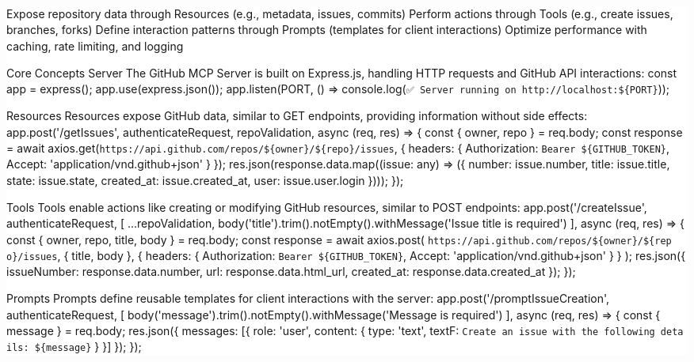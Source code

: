 Expose repository data through Resources (e.g., metadata, issues, commits)
Perform actions through Tools (e.g., create issues, branches, forks)
Define interaction patterns through Prompts (templates for client interactions)
Optimize performance with caching, rate limiting, and logging

Core Concepts
Server
The GitHub MCP Server is built on Express.js, handling HTTP requests and GitHub API interactions:
const app = express();
app.use(express.json());
app.listen(PORT, () => console.log(`✅ Server running on http://localhost:${PORT}`));

Resources
Resources expose GitHub data, similar to GET endpoints, providing information without side effects:
app.post('/getIssues', authenticateRequest, repoValidation, async (req, res) => {
  const { owner, repo } = req.body;
  const response = await axios.get(`https://api.github.com/repos/${owner}/${repo}/issues`, {
    headers: { Authorization: `Bearer ${GITHUB_TOKEN}`, Accept: 'application/vnd.github+json' }
  });
  res.json(response.data.map((issue: any) => ({
    number: issue.number,
    title: issue.title,
    state: issue.state,
    created_at: issue.created_at,
    user: issue.user.login
  })));
});

Tools
Tools enable actions like creating or modifying GitHub resources, similar to POST endpoints:
app.post('/createIssue', authenticateRequest, [
  ...repoValidation,
  body('title').trim().notEmpty().withMessage('Issue title is required')
], async (req, res) => {
  const { owner, repo, title, body } = req.body;
  const response = await axios.post(
    `https://api.github.com/repos/${owner}/${repo}/issues`,
    { title, body },
    { headers: { Authorization: `Bearer ${GITHUB_TOKEN}`, Accept: 'application/vnd.github+json' } }
  );
  res.json({
    issueNumber: response.data.number,
    url: response.data.html_url,
    created_at: response.data.created_at
  });
});

Prompts
Prompts define reusable templates for client interactions with the server:
app.post('/promptIssueCreation', authenticateRequest, [
  body('message').trim().notEmpty().withMessage('Message is required')
], async (req, res) => {
  const { message } = req.body;
  res.json({
    messages: [{
      role: 'user',
      content: { type: 'text', textF: `Create an issue with the following details: ${message}` }
    }]
  });
});
